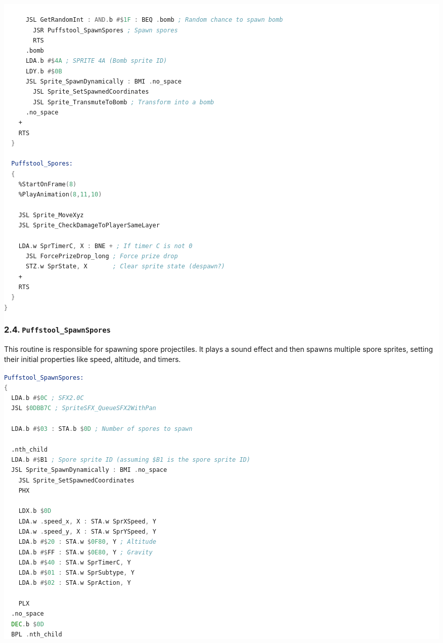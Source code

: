 ```asm

      JSL GetRandomInt : AND.b #$1F : BEQ .bomb ; Random chance to spawn bomb
        JSR Puffstool_SpawnSpores ; Spawn spores
        RTS
      .bomb
      LDA.b #$4A ; SPRITE 4A (Bomb sprite ID)
      LDY.b #$0B
      JSL Sprite_SpawnDynamically : BMI .no_space
        JSL Sprite_SetSpawnedCoordinates
        JSL Sprite_TransmuteToBomb ; Transform into a bomb
      .no_space
    +
    RTS
  }

  Puffstool_Spores:
  {
    %StartOnFrame(8)
    %PlayAnimation(8,11,10)

    JSL Sprite_MoveXyz
    JSL Sprite_CheckDamageToPlayerSameLayer

    LDA.w SprTimerC, X : BNE + ; If timer C is not 0
      JSL ForcePrizeDrop_long ; Force prize drop
      STZ.w SprState, X       ; Clear sprite state (despawn?)
    +
    RTS
  }
}
```

### 2.4. `Puffstool_SpawnSpores`

This routine is responsible for spawning spore projectiles. It plays a sound effect and then spawns multiple spore sprites, setting their initial properties like speed, altitude, and timers.

```asm
Puffstool_SpawnSpores:
{
  LDA.b #$0C ; SFX2.0C
  JSL $0DBB7C ; SpriteSFX_QueueSFX2WithPan

  LDA.b #$03 : STA.b $0D ; Number of spores to spawn

  .nth_child
  LDA.b #$B1 ; Spore sprite ID (assuming $B1 is the spore sprite ID)
  JSL Sprite_SpawnDynamically : BMI .no_space
    JSL Sprite_SetSpawnedCoordinates
    PHX

    LDX.b $0D
    LDA.w .speed_x, X : STA.w SprXSpeed, Y
    LDA.w .speed_y, X : STA.w SprYSpeed, Y
    LDA.b #$20 : STA.w $0F80, Y ; Altitude
    LDA.b #$FF : STA.w $0E80, Y ; Gravity
    LDA.b #$40 : STA.w SprTimerC, Y
    LDA.b #$01 : STA.w SprSubtype, Y
    LDA.b #$02 : STA.w SprAction, Y

    PLX
  .no_space
  DEC.b $0D
  BPL .nth_child
```